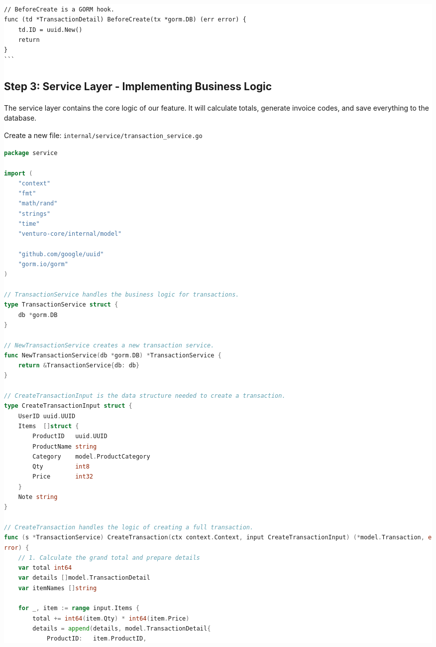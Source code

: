     // BeforeCreate is a GORM hook.
    func (td *TransactionDetail) BeforeCreate(tx *gorm.DB) (err error) {
    	td.ID = uuid.New()
    	return
    }
    ```

## Step 3: Service Layer - Implementing Business Logic

The service layer contains the core logic of our feature. It will calculate totals, generate invoice codes, and save everything to the database.

Create a new file: `internal/service/transaction_service.go`

```go
package service

import (
	"context"
	"fmt"
	"math/rand"
	"strings"
	"time"
	"venturo-core/internal/model"

	"github.com/google/uuid"
	"gorm.io/gorm"
)

// TransactionService handles the business logic for transactions.
type TransactionService struct {
	db *gorm.DB
}

// NewTransactionService creates a new transaction service.
func NewTransactionService(db *gorm.DB) *TransactionService {
	return &TransactionService{db: db}
}

// CreateTransactionInput is the data structure needed to create a transaction.
type CreateTransactionInput struct {
	UserID uuid.UUID
	Items  []struct {
		ProductID   uuid.UUID
		ProductName string
		Category    model.ProductCategory
		Qty         int8
		Price       int32
	}
	Note string
}

// CreateTransaction handles the logic of creating a full transaction.
func (s *TransactionService) CreateTransaction(ctx context.Context, input CreateTransactionInput) (*model.Transaction, error) {
	// 1. Calculate the grand total and prepare details
	var total int64
	var details []model.TransactionDetail
	var itemNames []string

	for _, item := range input.Items {
		total += int64(item.Qty) * int64(item.Price)
		details = append(details, model.TransactionDetail{
			ProductID:   item.ProductID,
```